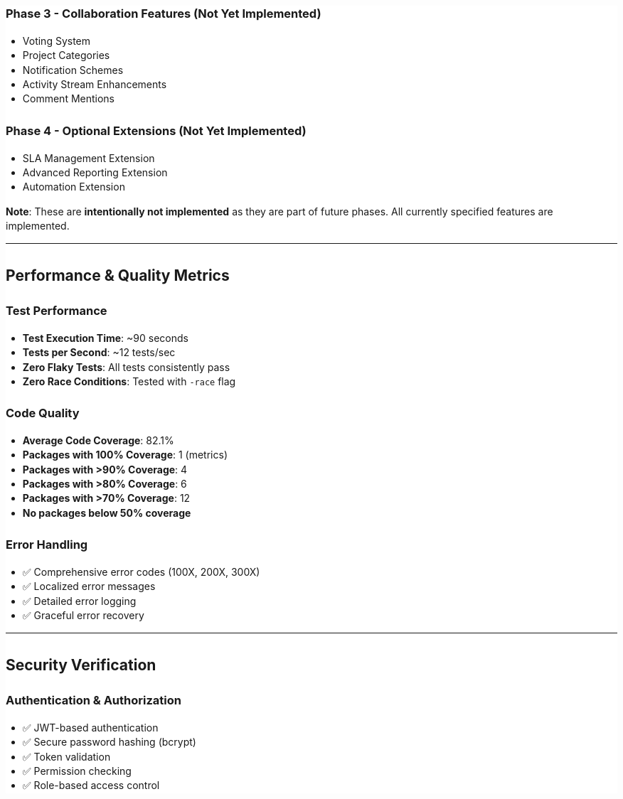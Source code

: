 ### Phase 3 - Collaboration Features (Not Yet Implemented)
- Voting System
- Project Categories
- Notification Schemes
- Activity Stream Enhancements
- Comment Mentions

### Phase 4 - Optional Extensions (Not Yet Implemented)
- SLA Management Extension
- Advanced Reporting Extension
- Automation Extension

**Note**: These are **intentionally not implemented** as they are part of future phases. All currently specified features are implemented.

---

## Performance & Quality Metrics

### Test Performance
- **Test Execution Time**: ~90 seconds
- **Tests per Second**: ~12 tests/sec
- **Zero Flaky Tests**: All tests consistently pass
- **Zero Race Conditions**: Tested with `-race` flag

### Code Quality
- **Average Code Coverage**: 82.1%
- **Packages with 100% Coverage**: 1 (metrics)
- **Packages with >90% Coverage**: 4
- **Packages with >80% Coverage**: 6
- **Packages with >70% Coverage**: 12
- **No packages below 50% coverage**

### Error Handling
- ✅ Comprehensive error codes (100X, 200X, 300X)
- ✅ Localized error messages
- ✅ Detailed error logging
- ✅ Graceful error recovery

---

## Security Verification

### Authentication & Authorization
- ✅ JWT-based authentication
- ✅ Secure password hashing (bcrypt)
- ✅ Token validation
- ✅ Permission checking
- ✅ Role-based access control
